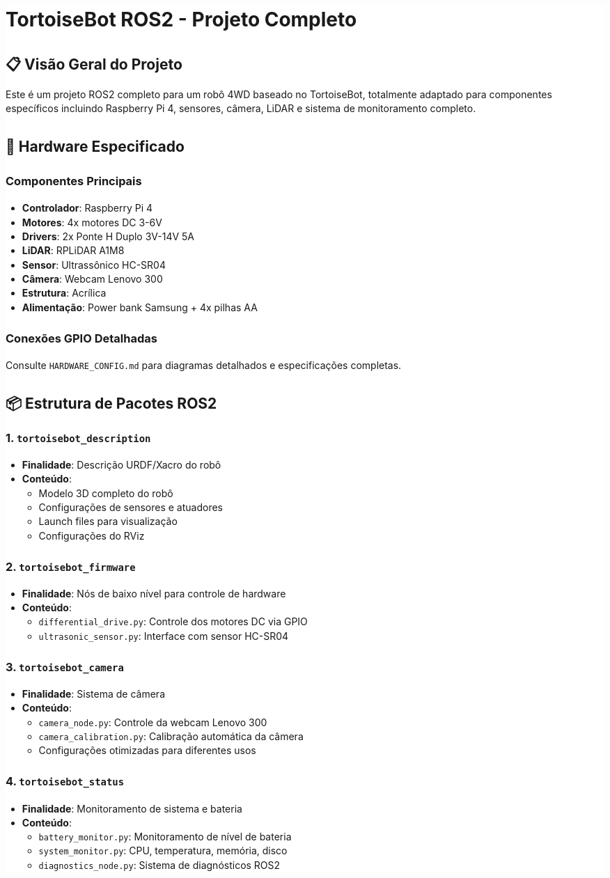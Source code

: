 # TortoiseBot ROS2 - Projeto Completo

## 📋 Visão Geral do Projeto

Este é um projeto ROS2 completo para um robô 4WD baseado no TortoiseBot, totalmente adaptado para componentes específicos incluindo Raspberry Pi 4, sensores, câmera, LiDAR e sistema de monitoramento completo.

## 🔧 Hardware Especificado

### Componentes Principais
- **Controlador**: Raspberry Pi 4
- **Motores**: 4x motores DC 3-6V
- **Drivers**: 2x Ponte H Duplo 3V-14V 5A
- **LiDAR**: RPLiDAR A1M8
- **Sensor**: Ultrassônico HC-SR04
- **Câmera**: Webcam Lenovo 300
- **Estrutura**: Acrílica
- **Alimentação**: Power bank Samsung + 4x pilhas AA

### Conexões GPIO Detalhadas
Consulte `HARDWARE_CONFIG.md` para diagramas detalhados e especificações completas.

## 📦 Estrutura de Pacotes ROS2

### 1. `tortoisebot_description`
- **Finalidade**: Descrição URDF/Xacro do robô
- **Conteúdo**: 
  - Modelo 3D completo do robô
  - Configurações de sensores e atuadores
  - Launch files para visualização
  - Configurações do RViz

### 2. `tortoisebot_firmware`
- **Finalidade**: Nós de baixo nível para controle de hardware
- **Conteúdo**:
  - `differential_drive.py`: Controle dos motores DC via GPIO
  - `ultrasonic_sensor.py`: Interface com sensor HC-SR04

### 3. `tortoisebot_camera`
- **Finalidade**: Sistema de câmera
- **Conteúdo**:
  - `camera_node.py`: Controle da webcam Lenovo 300
  - `camera_calibration.py`: Calibração automática da câmera
  - Configurações otimizadas para diferentes usos

### 4. `tortoisebot_status`
- **Finalidade**: Monitoramento de sistema e bateria
- **Conteúdo**:
  - `battery_monitor.py`: Monitoramento de nível de bateria
  - `system_monitor.py`: CPU, temperatura, memória, disco
  - `diagnostics_node.py`: Sistema de diagnósticos ROS2
